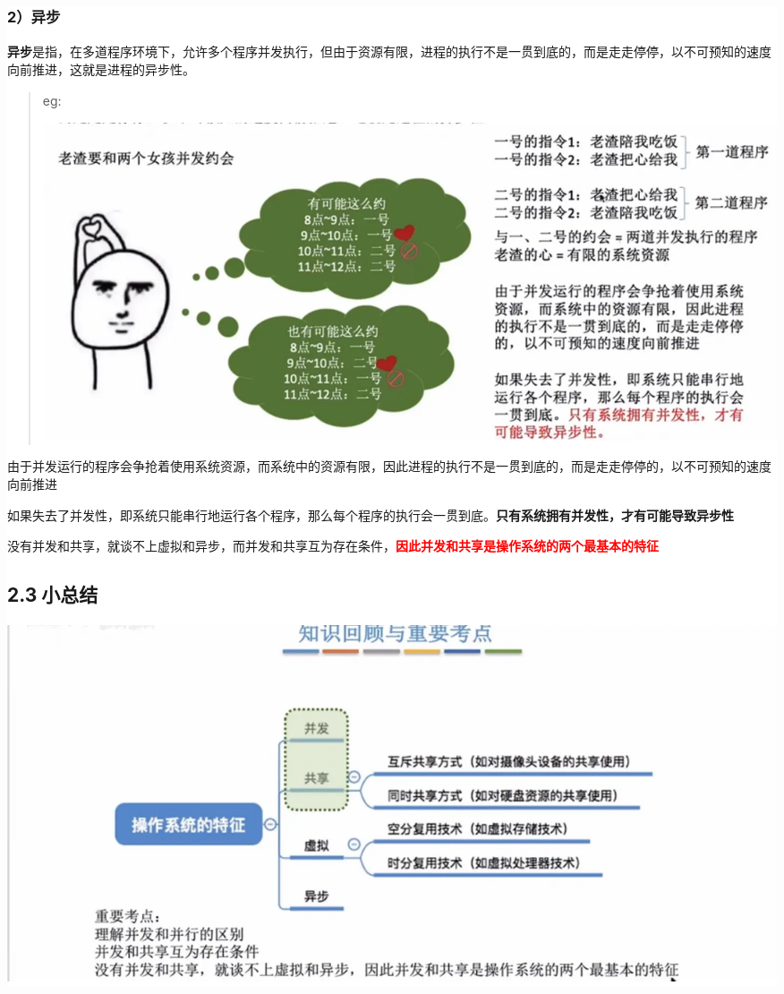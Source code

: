 

### 2）异步

**异步**是指，在多道程序环境下，允许多个程序并发执行，但由于资源有限，进程的执行不是一贯到底的，而是走走停停，以不可预知的速度向前推进，这就是进程的异步性。

> eg:
>
> ![image-20230907170252504](image/计算机操作系统_01.assets/image-20230907170252504.webp)

由于并发运行的程序会争抢着使用系统资源，而系统中的资源有限，因此进程的执行不是一贯到底的，而是走走停停的，以不可预知的速度向前推进

如果失去了并发性，即系统只能串行地运行各个程序，那么每个程序的执行会一贯到底。**只有系统拥有并发性，才有可能导致异步性**




没有并发和共享，就谈不上虚拟和异步，而并发和共享互为存在条件，**<font color='red'>因此并发和共享是操作系统的两个最基本的特征</font>**



## 2.3 小总结

![image-20230907170415535](image/计算机操作系统_01.assets/image-20230907170415535.webp)
